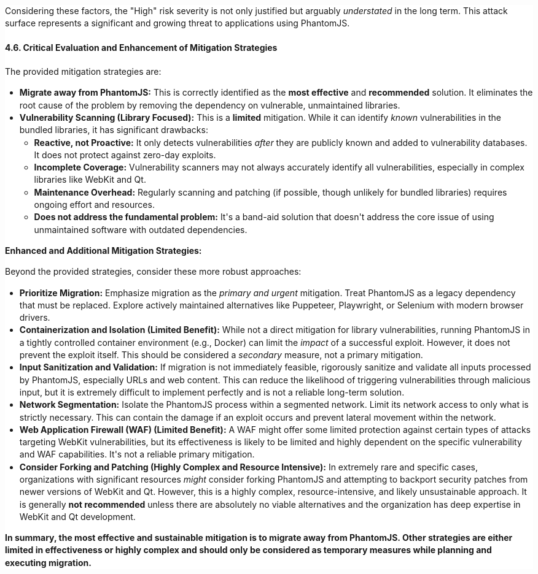 Considering these factors, the "High" risk severity is not only justified but arguably *understated* in the long term.  This attack surface represents a significant and growing threat to applications using PhantomJS.

#### 4.6. Critical Evaluation and Enhancement of Mitigation Strategies

The provided mitigation strategies are:

*   **Migrate away from PhantomJS:** This is correctly identified as the **most effective** and **recommended** solution.  It eliminates the root cause of the problem by removing the dependency on vulnerable, unmaintained libraries.
*   **Vulnerability Scanning (Library Focused):** This is a **limited** mitigation. While it can identify *known* vulnerabilities in the bundled libraries, it has significant drawbacks:
    *   **Reactive, not Proactive:** It only detects vulnerabilities *after* they are publicly known and added to vulnerability databases. It does not protect against zero-day exploits.
    *   **Incomplete Coverage:** Vulnerability scanners may not always accurately identify all vulnerabilities, especially in complex libraries like WebKit and Qt.
    *   **Maintenance Overhead:**  Regularly scanning and patching (if possible, though unlikely for bundled libraries) requires ongoing effort and resources.
    *   **Does not address the fundamental problem:** It's a band-aid solution that doesn't address the core issue of using unmaintained software with outdated dependencies.

**Enhanced and Additional Mitigation Strategies:**

Beyond the provided strategies, consider these more robust approaches:

*   **Prioritize Migration:**  Emphasize migration as the *primary and urgent* mitigation.  Treat PhantomJS as a legacy dependency that must be replaced.  Explore actively maintained alternatives like Puppeteer, Playwright, or Selenium with modern browser drivers.
*   **Containerization and Isolation (Limited Benefit):**  While not a direct mitigation for library vulnerabilities, running PhantomJS in a tightly controlled container environment (e.g., Docker) can limit the *impact* of a successful exploit.  However, it does not prevent the exploit itself.  This should be considered a *secondary* measure, not a primary mitigation.
*   **Input Sanitization and Validation:**  If migration is not immediately feasible, rigorously sanitize and validate all inputs processed by PhantomJS, especially URLs and web content.  This can reduce the likelihood of triggering vulnerabilities through malicious input, but it is extremely difficult to implement perfectly and is not a reliable long-term solution.
*   **Network Segmentation:**  Isolate the PhantomJS process within a segmented network.  Limit its network access to only what is strictly necessary.  This can contain the damage if an exploit occurs and prevent lateral movement within the network.
*   **Web Application Firewall (WAF) (Limited Benefit):**  A WAF might offer some limited protection against certain types of attacks targeting WebKit vulnerabilities, but its effectiveness is likely to be limited and highly dependent on the specific vulnerability and WAF capabilities.  It's not a reliable primary mitigation.
*   **Consider Forking and Patching (Highly Complex and Resource Intensive):**  In extremely rare and specific cases, organizations with significant resources *might* consider forking PhantomJS and attempting to backport security patches from newer versions of WebKit and Qt.  However, this is a highly complex, resource-intensive, and likely unsustainable approach.  It is generally **not recommended** unless there are absolutely no viable alternatives and the organization has deep expertise in WebKit and Qt development.

**In summary, the most effective and sustainable mitigation is to migrate away from PhantomJS.  Other strategies are either limited in effectiveness or highly complex and should only be considered as temporary measures while planning and executing migration.**
